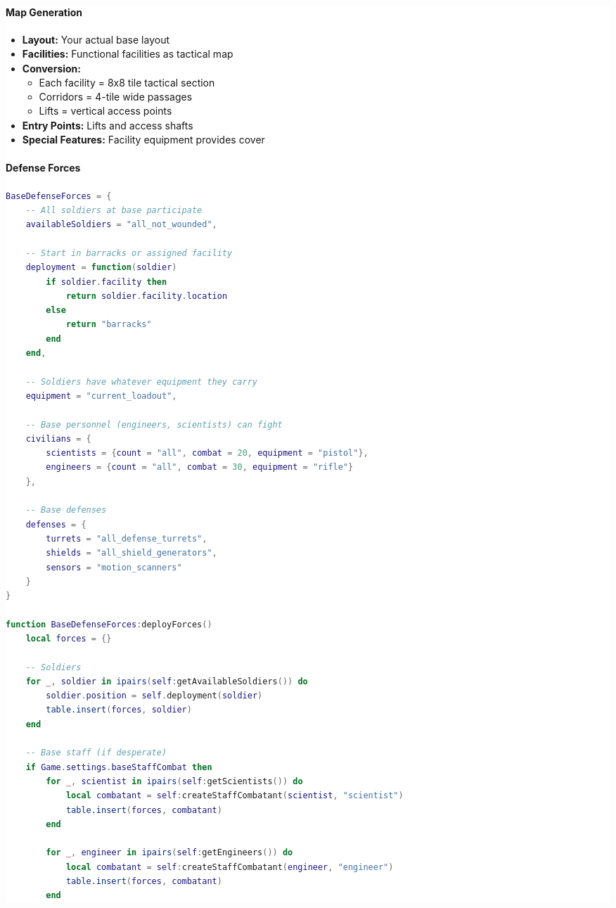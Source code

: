 #### Map Generation

- **Layout:** Your actual base layout
- **Facilities:** Functional facilities as tactical map
- **Conversion:**
  - Each facility = 8x8 tile tactical section
  - Corridors = 4-tile wide passages
  - Lifts = vertical access points
- **Entry Points:** Lifts and access shafts
- **Special Features:** Facility equipment provides cover

#### Defense Forces

```lua
BaseDefenseForces = {
    -- All soldiers at base participate
    availableSoldiers = "all_not_wounded",
    
    -- Start in barracks or assigned facility
    deployment = function(soldier)
        if soldier.facility then
            return soldier.facility.location
        else
            return "barracks"
        end
    end,
    
    -- Soldiers have whatever equipment they carry
    equipment = "current_loadout",
    
    -- Base personnel (engineers, scientists) can fight
    civilians = {
        scientists = {count = "all", combat = 20, equipment = "pistol"},
        engineers = {count = "all", combat = 30, equipment = "rifle"}
    },
    
    -- Base defenses
    defenses = {
        turrets = "all_defense_turrets",
        shields = "all_shield_generators",
        sensors = "motion_scanners"
    }
}

function BaseDefenseForces:deployForces()
    local forces = {}
    
    -- Soldiers
    for _, soldier in ipairs(self:getAvailableSoldiers()) do
        soldier.position = self.deployment(soldier)
        table.insert(forces, soldier)
    end
    
    -- Base staff (if desperate)
    if Game.settings.baseStaffCombat then
        for _, scientist in ipairs(self:getScientists()) do
            local combatant = self:createStaffCombatant(scientist, "scientist")
            table.insert(forces, combatant)
        end
        
        for _, engineer in ipairs(self:getEngineers()) do
            local combatant = self:createStaffCombatant(engineer, "engineer")
            table.insert(forces, combatant)
        end
```
